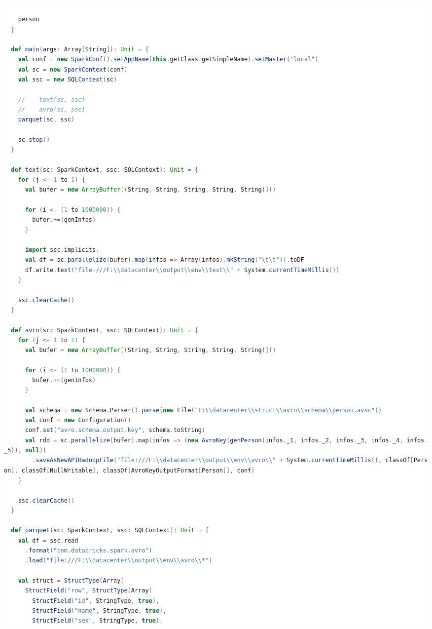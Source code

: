 ``` scala

    person
  }

  def main(args: Array[String]): Unit = {
    val conf = new SparkConf().setAppName(this.getClass.getSimpleName).setMaster("local")
    val sc = new SparkContext(conf)
    val ssc = new SQLContext(sc)

    //    text(sc, ssc)
    //    avro(sc, ssc)
    parquet(sc, ssc)

    sc.stop()
  }

  def text(sc: SparkContext, ssc: SQLContext): Unit = {
    for (j <- 1 to 1) {
      val bufer = new ArrayBuffer[(String, String, String, String, String)]()

      for (i <- (1 to 1000000)) {
        bufer.+=(genInfos)
      }

      import ssc.implicits._
      val df = sc.parallelize(bufer).map(infos => Array(infos).mkString("\t\t")).toDF
      df.write.text("file:///F:\\datacenter\\output\\env\\text\\" + System.currentTimeMillis())
    }

    ssc.clearCache()
  }

  def avro(sc: SparkContext, ssc: SQLContext): Unit = {
    for (j <- 1 to 1) {
      val bufer = new ArrayBuffer[(String, String, String, String, String)]()

      for (i <- (1 to 1000000)) {
        bufer.+=(genInfos)
      }

      val schema = new Schema.Parser().parse(new File("F:\\datacenter\\struct\\avro\\schema\\person.avsc"))
      val conf = new Configuration()
      conf.set("avro.schema.output.key", schema.toString)
      val rdd = sc.parallelize(bufer).map(infos => (new AvroKey(genPerson(infos._1, infos._2, infos._3, infos._4, infos._5)), null))
        .saveAsNewAPIHadoopFile("file:///F:\\datacenter\\output\\env\\avro\\" + System.currentTimeMillis(), classOf[Person], classOf[NullWritable], classOf[AvroKeyOutputFormat[Person]], conf)
    }

    ssc.clearCache()
  }

  def parquet(sc: SparkContext, ssc: SQLContext): Unit = {
    val df = ssc.read
      .format("com.databricks.spark.avro")
      .load("file:///F:\\datacenter\\output\\env\\avro\\*")

    val struct = StructType(Array(
      StructField("row", StructType(Array(
        StructField("id", StringType, true),
        StructField("name", StringType, true),
        StructField("sex", StringType, true),
```

[json-spec]: http://json.org/
[bson-spec]: http://bsonspec.org/spec.html